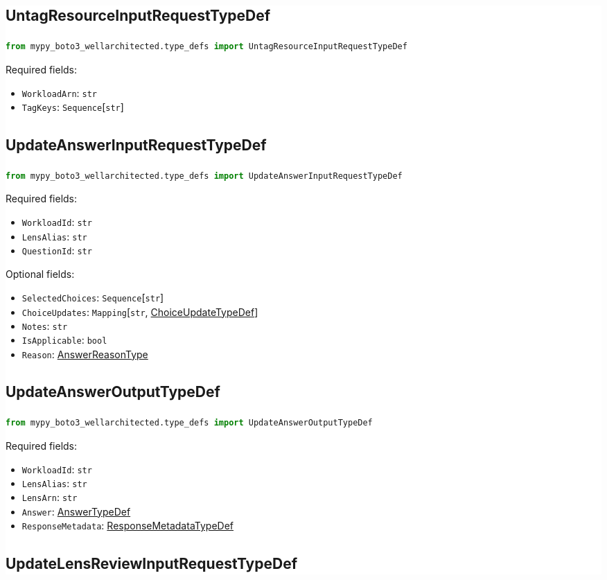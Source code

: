 <a id="untagresourceinputrequesttypedef"></a>

## UntagResourceInputRequestTypeDef

```python
from mypy_boto3_wellarchitected.type_defs import UntagResourceInputRequestTypeDef
```

Required fields:

- `WorkloadArn`: `str`
- `TagKeys`: `Sequence`\[`str`\]

<a id="updateanswerinputrequesttypedef"></a>

## UpdateAnswerInputRequestTypeDef

```python
from mypy_boto3_wellarchitected.type_defs import UpdateAnswerInputRequestTypeDef
```

Required fields:

- `WorkloadId`: `str`
- `LensAlias`: `str`
- `QuestionId`: `str`

Optional fields:

- `SelectedChoices`: `Sequence`\[`str`\]
- `ChoiceUpdates`: `Mapping`\[`str`,
  [ChoiceUpdateTypeDef](./type_defs.md#choiceupdatetypedef)\]
- `Notes`: `str`
- `IsApplicable`: `bool`
- `Reason`: [AnswerReasonType](./literals.md#answerreasontype)

<a id="updateansweroutputtypedef"></a>

## UpdateAnswerOutputTypeDef

```python
from mypy_boto3_wellarchitected.type_defs import UpdateAnswerOutputTypeDef
```

Required fields:

- `WorkloadId`: `str`
- `LensAlias`: `str`
- `LensArn`: `str`
- `Answer`: [AnswerTypeDef](./type_defs.md#answertypedef)
- `ResponseMetadata`:
  [ResponseMetadataTypeDef](./type_defs.md#responsemetadatatypedef)

<a id="updatelensreviewinputrequesttypedef"></a>

## UpdateLensReviewInputRequestTypeDef
